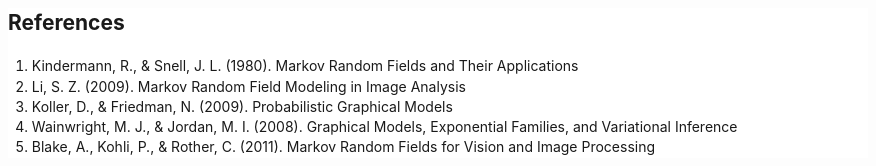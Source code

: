 ## References

1. Kindermann, R., & Snell, J. L. (1980). Markov Random Fields and Their Applications
2. Li, S. Z. (2009). Markov Random Field Modeling in Image Analysis
3. Koller, D., & Friedman, N. (2009). Probabilistic Graphical Models
4. Wainwright, M. J., & Jordan, M. I. (2008). Graphical Models, Exponential Families, and Variational Inference
5. Blake, A., Kohli, P., & Rother, C. (2011). Markov Random Fields for Vision and Image Processing 